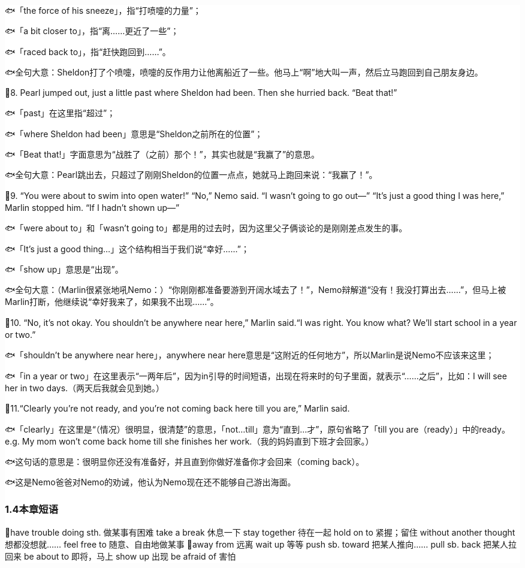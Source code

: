 🐟「the force of his sneeze」，指“打喷嚏的力量”；

🐟「a bit closer to」，指“离……更近了一些”；

🐟「raced back to」，指“赶快跑回到……”。

🐟全句大意：Sheldon打了个喷嚏，喷嚏的反作用力让他离船近了一些。他马上“啊”地大叫一声，然后立马跑回到自己朋友身边。

🐙8. Pearl jumped out, just a little past where Sheldon had been. Then she hurried back. “Beat that!”

🐟「past」在这里指“超过”；

🐟「where Sheldon had been」意思是“Sheldon之前所在的位置”；

🐟「Beat that!」字面意思为“战胜了（之前）那个！”，其实也就是“我赢了”的意思。

🐟全句大意：Pearl跳出去，只超过了刚刚Sheldon的位置一点点，她就马上跑回来说：“我赢了！”。

🐙9. “You were about to swim into open water!” “No,” Nemo said. “I wasn’t going to go out—” “It’s just a good thing I was here,” Marlin stopped him. “If I hadn’t shown up—”

🐟「were about to」和「wasn’t going to」都是用的过去时，因为这里父子俩谈论的是刚刚差点发生的事。

🐟「It’s just a good thing…」这个结构相当于我们说“幸好……”；

🐟「show up」意思是“出现”。

🐟全句大意：（Marlin很紧张地吼Nemo：）“你刚刚都准备要游到开阔水域去了！”，Nemo辩解道“没有！我没打算出去……”，但马上被Marlin打断，他继续说“幸好我来了，如果我不出现……”。

🐙10. “No, it’s not okay. You shouldn’t be anywhere near here,” Marlin said.“I was right. You know what? We’ll start school in a year or two.”

🐟「shouldn’t be anywhere near here」，anywhere near here意思是“这附近的任何地方”，所以Marlin是说Nemo不应该来这里；

🐟「in a year or two」在这里表示“一两年后”，因为in引导的时间短语，出现在将来时的句子里面，就表示“……之后”，比如：I will see her in two days.（两天后我就会见到她。）

🐙11.“Clearly you’re not ready, and you’re not coming back here till you are,” Marlin said.

🐟「clearly」在这里是“（情况）很明显，很清楚”的意思，「not…till」意为“直到…才”，原句省略了「till you are（ready）」中的ready。e.g. My mom won’t come back home till she finishes her work.（我的妈妈直到下班才会回家。）

🐟这句话的意思是：很明显你还没有准备好，并且直到你做好准备你才会回来（coming back）。

🐟这是Nemo爸爸对Nemo的劝诫，他认为Nemo现在还不能够自己游出海面。




### [](#1.4本章短语)1.4本章短语

🐙have trouble doing sth. 做某事有困难
take a break 休息一下
stay together 待在一起
hold on to 紧握；留住
without another thought 想都没想就……
feel free to 随意、自由地做某事
🐙away from 远离
wait up 等等
push sb. toward 把某人推向……
pull sb. back 把某人拉回来
be about to 即将，马上
show up 出现
be afraid of 害怕
